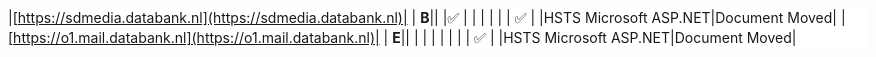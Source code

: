 |[https://sdmedia.databank.nl](https://sdmedia.databank.nl)| | **B**|| |:white_check_mark: | | | | | | :white_check_mark: | |HSTS Microsoft ASP.NET|Document Moved|
|[https://o1.mail.databank.nl](https://o1.mail.databank.nl)| | **E**|| | | | | | | | :white_check_mark: | |HSTS Microsoft ASP.NET|Document Moved|
